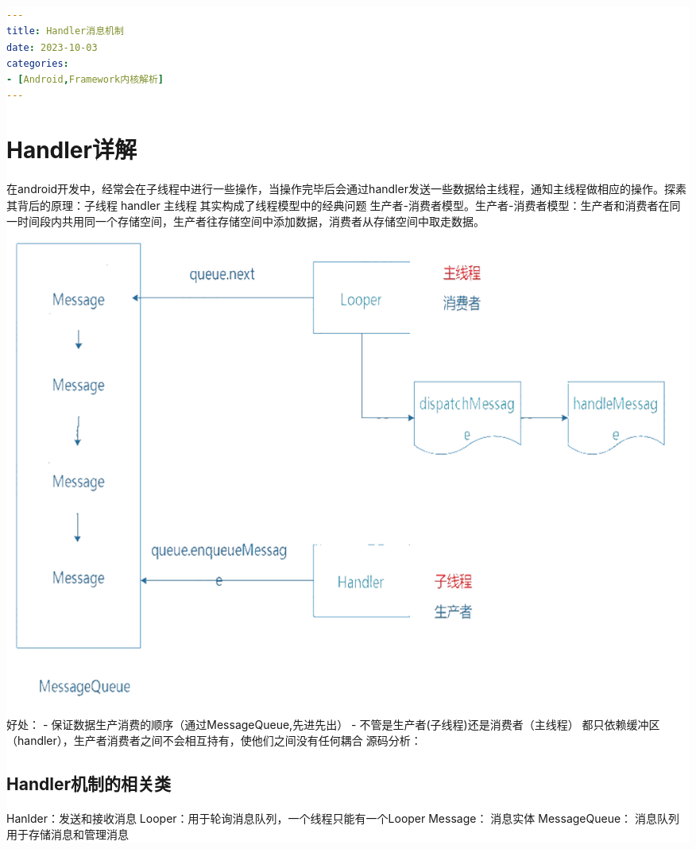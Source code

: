 ```yaml
---
title: Handler消息机制
date: 2023-10-03
categories:
- [Android,Framework内核解析]
---
```

# Handler详解
在android开发中，经常会在子线程中进行一些操作，当操作完毕后会通过handler发送一些数据给主线程，通知主线程做相应的操作。探素其背后的原理：子线程 handler 主线程 其实构成了线程模型中的经典问题 生产者-消费者模型。生产者-消费者模型：生产者和消费者在同一时间段内共用同一个存储空间，生产者往存储空间中添加数据，消费者从存储空间中取走数据。

![handler_01.png](images/handler/handler_01.png)

好处： - 保证数据生产消费的顺序（通过MessageQueue,先进先出） - 不管是生产者(子线程)还是消费者（主线程）
都只依赖缓冲区（handler），生产者消费者之间不会相互持有，使他们之间没有任何耦合
源码分析：

## Handler机制的相关类
Hanlder：发送和接收消息 
Looper：用于轮询消息队列，一个线程只能有一个Looper 
Message： 消息实体
MessageQueue： 消息队列用于存储消息和管理消息
